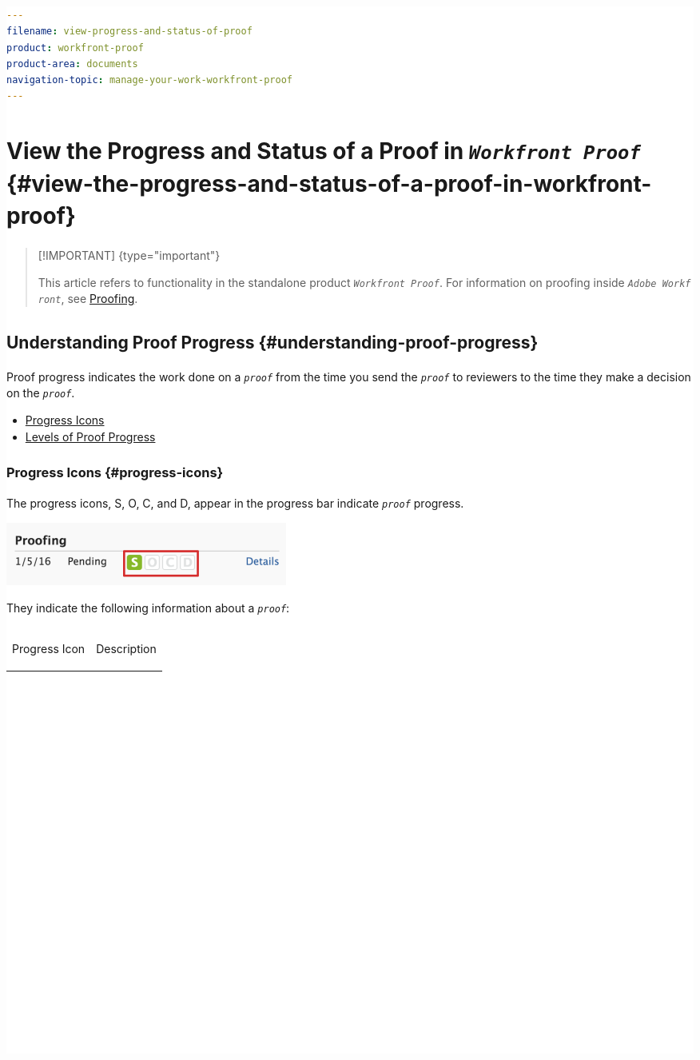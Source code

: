 ```yaml
---
filename: view-progress-and-status-of-proof
product: workfront-proof
product-area: documents
navigation-topic: manage-your-work-workfront-proof
---
```




# View the Progress and Status of a Proof in *`Workfront Proof`* {#view-the-progress-and-status-of-a-proof-in-workfront-proof}



>[!IMPORTANT] {type="important"}
>
>This article refers to functionality in the standalone product *`Workfront Proof`*. For information on proofing inside *`Adobe Workfront`*, see [Proofing](_proofing.md).




## Understanding Proof Progress {#understanding-proof-progress}

Proof progress indicates the work done on a *`proof`* from the time you send the *`proof`* to reviewers to the time they make a decision on the *`proof`*.



* [Progress Icons](#progress-icon-descriptions) 
* [Levels of Proof Progress](#levels-of-proof-progress) 




### Progress Icons {#progress-icons}

The progress icons, S, O, C, and D, appear in the progress bar indicate *`proof`* progress.


![proof_edit_existing_progress.png](assets/proof-edit-existing-progress-350x78.png)




They indicate the following information about a *`proof`*:

<table style="height: 532px;width: 567px;margin-left: 0;margin-right: auto;mc-table-style: url('../../../Resources/TableStyles/TableStyle-HeaderRow.css');" class="TableStyle-TableStyle-HeaderRow" cellspacing="15"> 
 <col class="TableStyle-TableStyle-HeaderRow-Column-Column1"> 
 <col class="TableStyle-TableStyle-HeaderRow-Column-Column1"> 
 <thead> 
  <tr class="TableStyle-TableStyle-HeaderRow-Head-Header1"> 
   <td class="TableStyle-TableStyle-HeaderRow-HeadE-Column1-Header1"> <p><span class="bold">Progress Icon</span> </p> </td> 
   <td class="TableStyle-TableStyle-HeaderRow-HeadD-Column1-Header1"> <p><span class="bold">Description</span> </p> </td> 
  </tr> 
 </thead> 
 <tbody> 
  <tr class="TableStyle-TableStyle-HeaderRow-Body-LightGray"> 